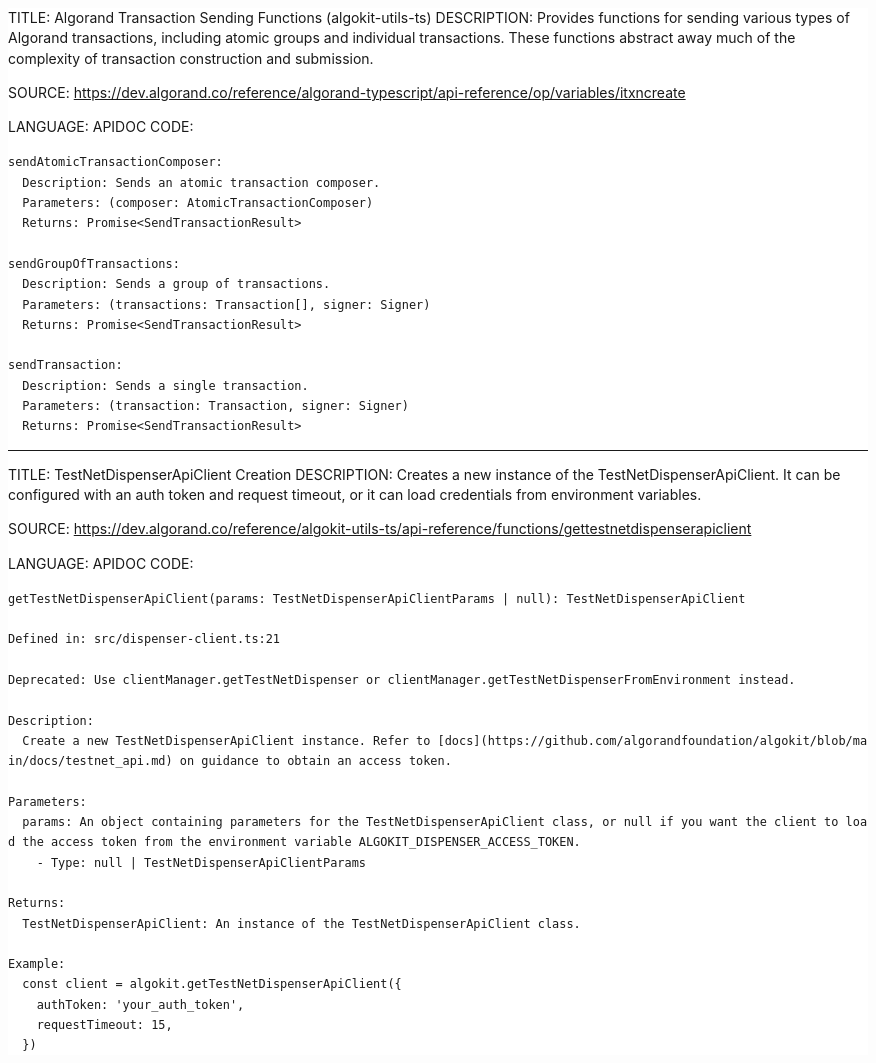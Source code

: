 TITLE: Algorand Transaction Sending Functions (algokit-utils-ts)
DESCRIPTION: Provides functions for sending various types of Algorand transactions, including atomic groups and individual transactions. These functions abstract away much of the complexity of transaction construction and submission.

SOURCE: https://dev.algorand.co/reference/algorand-typescript/api-reference/op/variables/itxncreate

LANGUAGE: APIDOC
CODE:
```
sendAtomicTransactionComposer:
  Description: Sends an atomic transaction composer.
  Parameters: (composer: AtomicTransactionComposer)
  Returns: Promise<SendTransactionResult>

sendGroupOfTransactions:
  Description: Sends a group of transactions.
  Parameters: (transactions: Transaction[], signer: Signer)
  Returns: Promise<SendTransactionResult>

sendTransaction:
  Description: Sends a single transaction.
  Parameters: (transaction: Transaction, signer: Signer)
  Returns: Promise<SendTransactionResult>
```

--------------------------------

TITLE: TestNetDispenserApiClient Creation
DESCRIPTION: Creates a new instance of the TestNetDispenserApiClient. It can be configured with an auth token and request timeout, or it can load credentials from environment variables.

SOURCE: https://dev.algorand.co/reference/algokit-utils-ts/api-reference/functions/gettestnetdispenserapiclient

LANGUAGE: APIDOC
CODE:
```
getTestNetDispenserApiClient(params: TestNetDispenserApiClientParams | null): TestNetDispenserApiClient

Defined in: src/dispenser-client.ts:21

Deprecated: Use clientManager.getTestNetDispenser or clientManager.getTestNetDispenserFromEnvironment instead.

Description:
  Create a new TestNetDispenserApiClient instance. Refer to [docs](https://github.com/algorandfoundation/algokit/blob/main/docs/testnet_api.md) on guidance to obtain an access token.

Parameters:
  params: An object containing parameters for the TestNetDispenserApiClient class, or null if you want the client to load the access token from the environment variable ALGOKIT_DISPENSER_ACCESS_TOKEN.
    - Type: null | TestNetDispenserApiClientParams

Returns:
  TestNetDispenserApiClient: An instance of the TestNetDispenserApiClient class.

Example:
  const client = algokit.getTestNetDispenserApiClient({
    authToken: 'your_auth_token',
    requestTimeout: 15,
  })
```
